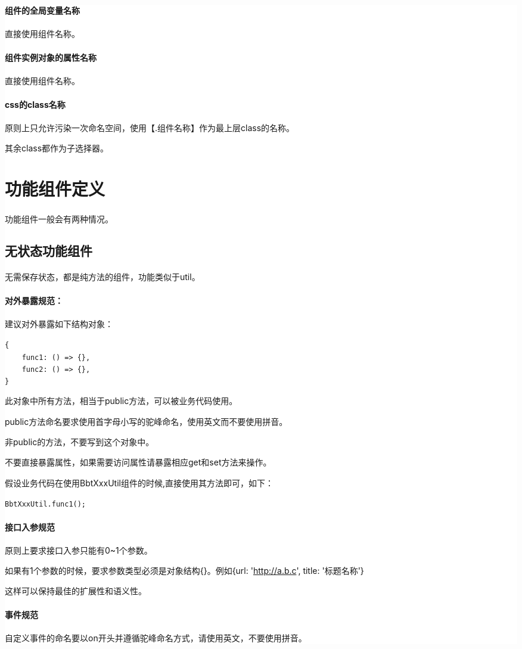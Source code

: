 #### 组件的全局变量名称

直接使用组件名称。

#### 组件实例对象的属性名称

直接使用组件名称。

#### css的class名称

原则上只允许污染一次命名空间，使用【.组件名称】作为最上层class的名称。

其余class都作为子选择器。

# 功能组件定义

功能组件一般会有两种情况。

## 无状态功能组件

无需保存状态，都是纯方法的组件，功能类似于util。

#### 对外暴露规范：

建议对外暴露如下结构对象：

```
{
	func1: () => {},
	func2: () => {},
}
```

此对象中所有方法，相当于public方法，可以被业务代码使用。

public方法命名要求使用首字母小写的驼峰命名，使用英文而不要使用拼音。

非public的方法，不要写到这个对象中。

不要直接暴露属性，如果需要访问属性请暴露相应get和set方法来操作。

假设业务代码在使用BbtXxxUtil组件的时候,直接使用其方法即可，如下：

```
BbtXxxUtil.func1();
```

#### 接口入参规范

原则上要求接口入参只能有0~1个参数。

如果有1个参数的时候，要求参数类型必须是对象结构{}。例如{url: 'http://a.b.c', title: '标题名称'}

这样可以保持最佳的扩展性和语义性。

#### 事件规范

自定义事件的命名要以on开头并遵循驼峰命名方式，请使用英文，不要使用拼音。
